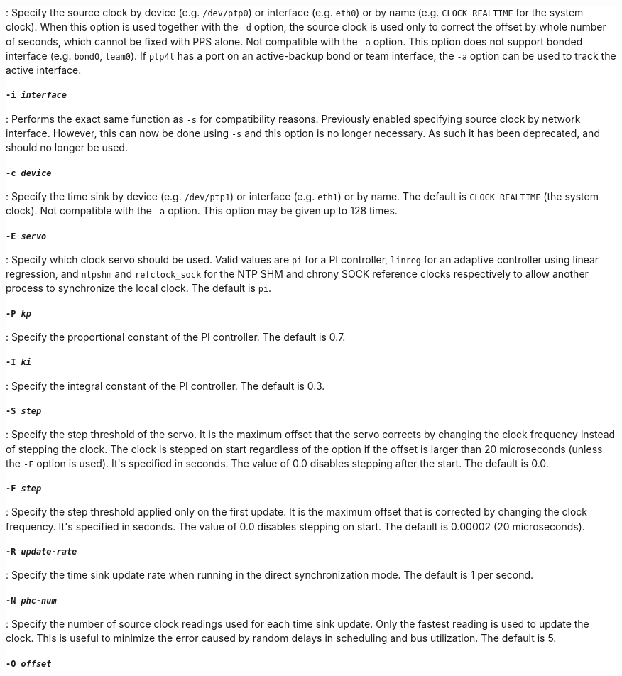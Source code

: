 : Specify the source clock by device (e.g. `/dev/ptp0`) or interface (e.g. `eth0`) or by name (e.g. `CLOCK_REALTIME` for the system clock). When this option is used
together with the `-d` option, the source clock is used only to correct the offset by whole number of seconds, which cannot be fixed with PPS alone. Not compatible with the `-a` option. This option does not support bonded interface (e.g. `bond0`, `team0`). If `ptp4l` has a port on an active-backup bond or team interface, the `-a` option can be used to track the active interface.

<code>**-i _interface_**</code>

: Performs the exact same function as `-s` for compatibility reasons. Previously enabled specifying source clock by network interface. However, this can now be done using `-s` and this option is no longer necessary. As such it has been deprecated, and should no longer be used.

<code>**-c _device_**</code>

: Specify the time sink by device (e.g. `/dev/ptp1`) or interface (e.g. `eth1`) or
by  name. The default is `CLOCK_REALTIME` (the system clock). Not compatible with the `-a` option. This option may be given up to 128 times.

<code>**-E _servo_**</code>

: Specify which clock servo should be used. Valid values are `pi` for a PI controller, `linreg` for an adaptive controller using linear regression, and `ntpshm` and `refclock_sock` for the NTP SHM and chrony SOCK reference clocks respectively to allow another process to synchronize the local clock. The default is `pi`.

<code>**-P _kp_**</code>

: Specify the proportional constant of the PI controller. The default is 0.7.

<code>**-I _ki_**</code>

: Specify the integral constant of the PI controller. The default is 0.3.

<code>**-S _step_**</code>

: Specify the step threshold of the servo. It is the maximum offset that the servo corrects by changing the clock frequency instead of stepping the clock. The clock is stepped on start regardless of the option if the offset is larger than 20 microseconds (unless the `-F` option is used). It's specified in seconds. The value of 0.0 disables stepping after the start. The default is 0.0.

<code>**-F _step_**</code>

: Specify the step threshold applied only on the first update. It is the maximum offset that is corrected by changing the clock frequency. It's specified in seconds. The value of 0.0 disables stepping on start. The default is 0.00002 (20 microseconds).

<code>**-R _update-rate_**</code>

: Specify the time sink update rate when running in the direct synchronization mode. The default is 1 per second.

<code>**-N _phc-num_**</code>

: Specify the number of source clock readings used for each time sink update. Only the fastest reading is used to update the clock.  This is useful to minimize the error caused by random delays in scheduling and bus utilization. The default is 5.

<code>**-O _offset_**</code>
